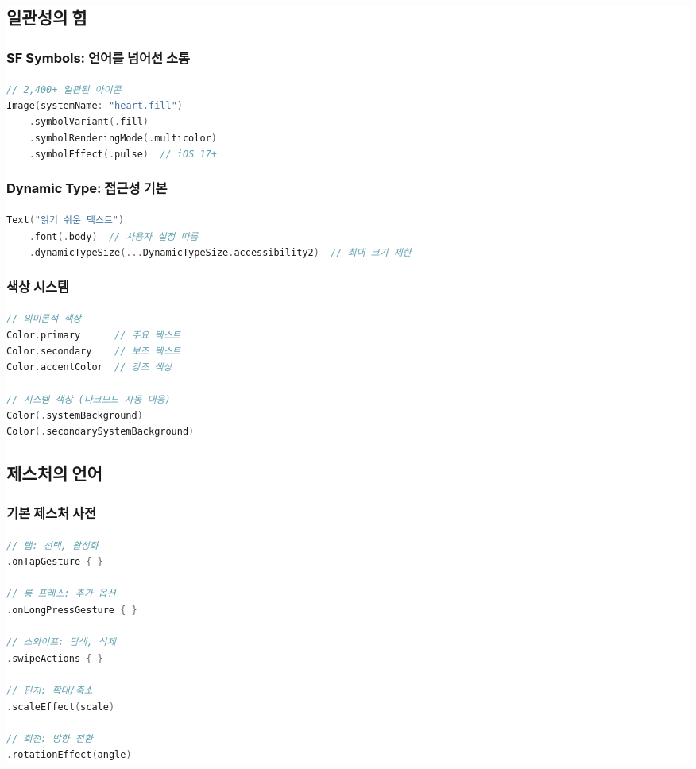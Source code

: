 ## 일관성의 힘

### SF Symbols: 언어를 넘어선 소통
```swift
// 2,400+ 일관된 아이콘
Image(systemName: "heart.fill")
    .symbolVariant(.fill)
    .symbolRenderingMode(.multicolor)
    .symbolEffect(.pulse)  // iOS 17+
```

### Dynamic Type: 접근성 기본
```swift
Text("읽기 쉬운 텍스트")
    .font(.body)  // 사용자 설정 따름
    .dynamicTypeSize(...DynamicTypeSize.accessibility2)  // 최대 크기 제한
```

### 색상 시스템
```swift
// 의미론적 색상
Color.primary      // 주요 텍스트
Color.secondary    // 보조 텍스트
Color.accentColor  // 강조 색상

// 시스템 색상 (다크모드 자동 대응)
Color(.systemBackground)
Color(.secondarySystemBackground)
```

## 제스처의 언어

### 기본 제스처 사전
```swift
// 탭: 선택, 활성화
.onTapGesture { }

// 롱 프레스: 추가 옵션
.onLongPressGesture { }

// 스와이프: 탐색, 삭제
.swipeActions { }

// 핀치: 확대/축소
.scaleEffect(scale)

// 회전: 방향 전환
.rotationEffect(angle)
```
